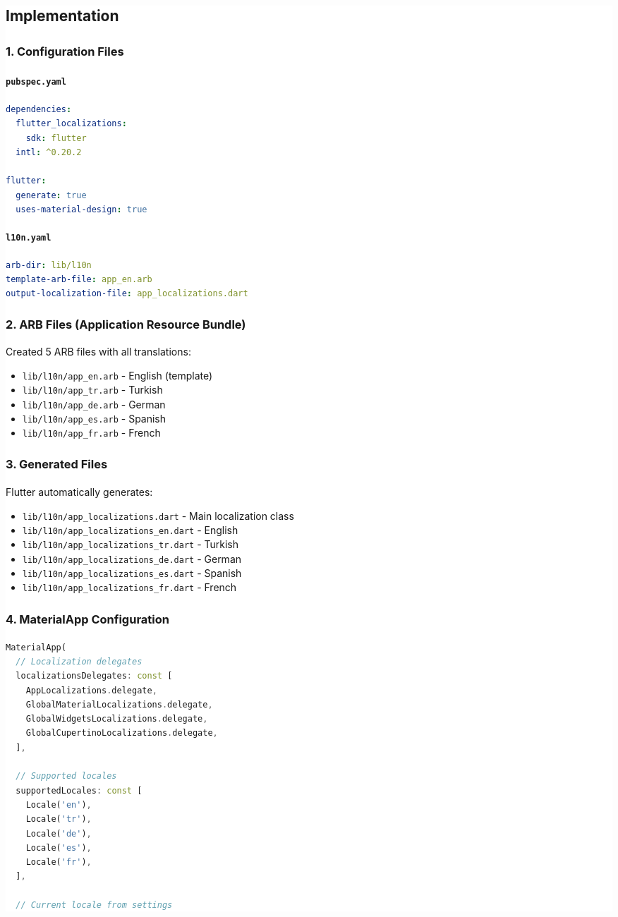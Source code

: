 ## Implementation

### 1. Configuration Files

#### `pubspec.yaml`
```yaml
dependencies:
  flutter_localizations:
    sdk: flutter
  intl: ^0.20.2

flutter:
  generate: true
  uses-material-design: true
```

#### `l10n.yaml`
```yaml
arb-dir: lib/l10n
template-arb-file: app_en.arb
output-localization-file: app_localizations.dart
```

### 2. ARB Files (Application Resource Bundle)

Created 5 ARB files with all translations:
- `lib/l10n/app_en.arb` - English (template)
- `lib/l10n/app_tr.arb` - Turkish
- `lib/l10n/app_de.arb` - German
- `lib/l10n/app_es.arb` - Spanish
- `lib/l10n/app_fr.arb` - French

### 3. Generated Files

Flutter automatically generates:
- `lib/l10n/app_localizations.dart` - Main localization class
- `lib/l10n/app_localizations_en.dart` - English
- `lib/l10n/app_localizations_tr.dart` - Turkish
- `lib/l10n/app_localizations_de.dart` - German
- `lib/l10n/app_localizations_es.dart` - Spanish
- `lib/l10n/app_localizations_fr.dart` - French

### 4. MaterialApp Configuration

```dart
MaterialApp(
  // Localization delegates
  localizationsDelegates: const [
    AppLocalizations.delegate,
    GlobalMaterialLocalizations.delegate,
    GlobalWidgetsLocalizations.delegate,
    GlobalCupertinoLocalizations.delegate,
  ],
  
  // Supported locales
  supportedLocales: const [
    Locale('en'),
    Locale('tr'),
    Locale('de'),
    Locale('es'),
    Locale('fr'),
  ],
  
  // Current locale from settings
```